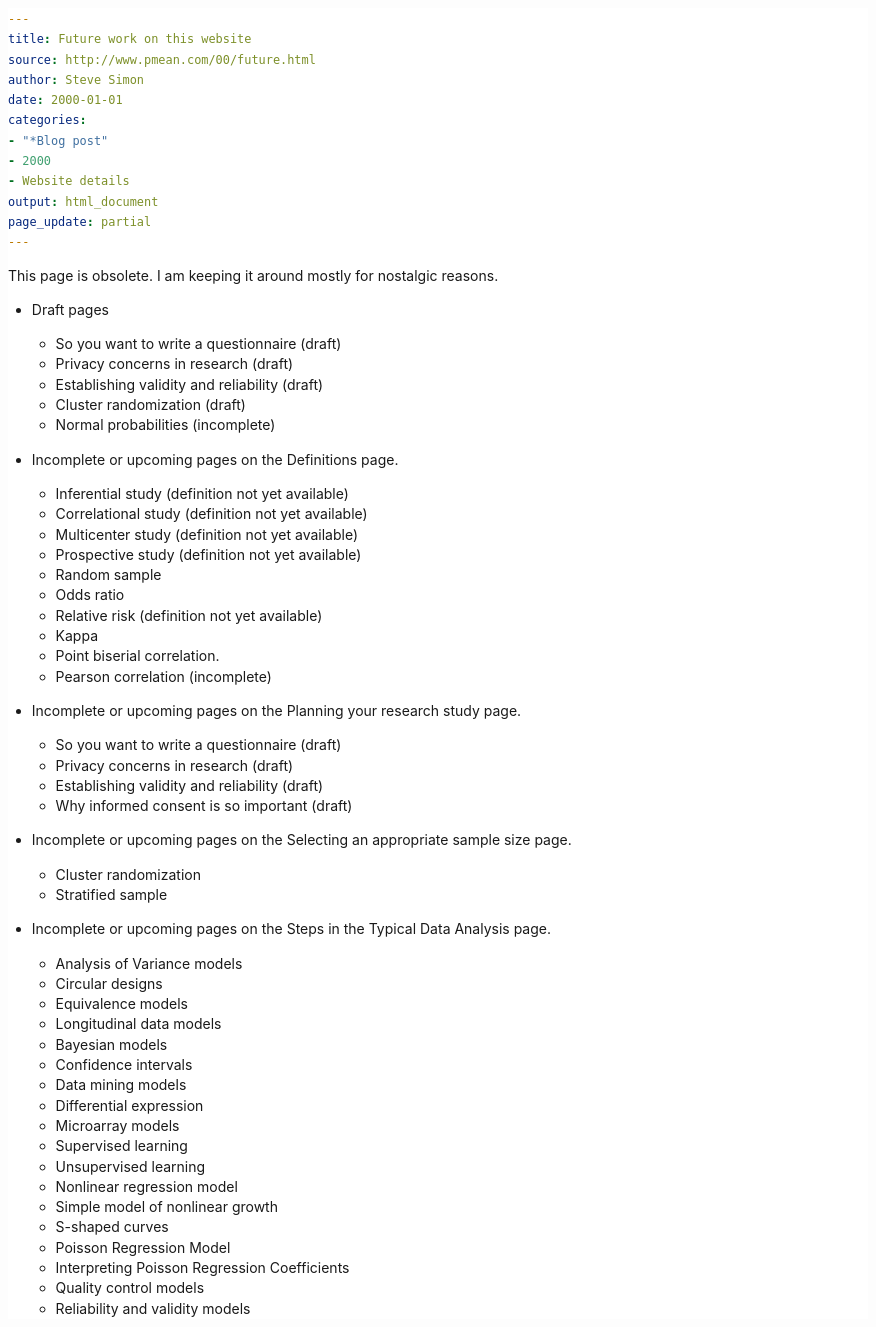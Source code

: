 ```yaml
---
title: Future work on this website
source: http://www.pmean.com/00/future.html
author: Steve Simon
date: 2000-01-01
categories:
- "*Blog post"
- 2000
- Website details
output: html_document
page_update: partial
---
```


This page is obsolete. I am keeping it around mostly for nostalgic reasons.



+ Draft pages
  + So you want to write a questionnaire (draft)
  + Privacy concerns in research (draft)
  + Establishing validity and reliability (draft)
  + Cluster randomization (draft)
  + Normal probabilities (incomplete)

+ Incomplete or upcoming pages on the Definitions page.
  + Inferential study (definition not yet available)
  + Correlational study (definition not yet available)
  + Multicenter study (definition not yet available)
  + Prospective study (definition not yet available)
  + Random sample
  + Odds ratio
  + Relative risk (definition not yet available)
  + Kappa
  + Point biserial correlation.
  + Pearson correlation (incomplete)

+ Incomplete or upcoming pages on the Planning your research study page.
  + So you want to write a questionnaire (draft)
  + Privacy concerns in research (draft)
  + Establishing validity and reliability (draft)
  + Why informed consent is so important (draft)

+ Incomplete or upcoming pages on the Selecting an appropriate sample size page.
  + Cluster randomization
  + Stratified sample

+ Incomplete or upcoming pages on the Steps in the Typical Data Analysis page.
  + Analysis of Variance models
  + Circular designs
  + Equivalence models
  + Longitudinal data models
  + Bayesian models
  + Confidence intervals
  + Data mining models
  + Differential expression
  + Microarray models
  + Supervised learning
  + Unsupervised learning
  + Nonlinear regression model
  + Simple model of nonlinear growth
  + S-shaped curves
  + Poisson Regression Model
  + Interpreting Poisson Regression Coefficients
  + Quality control models
  + Reliability and validity models